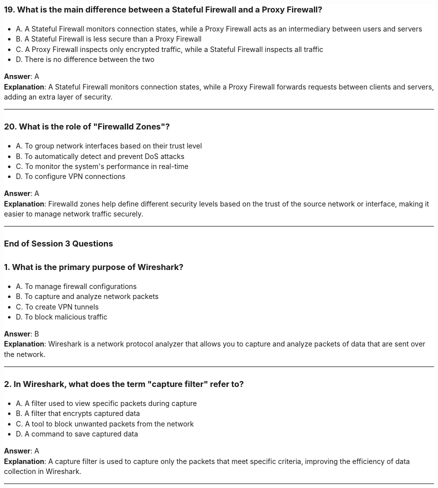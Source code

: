 
### 19. What is the main difference between a Stateful Firewall and a Proxy Firewall?
- A. A Stateful Firewall monitors connection states, while a Proxy Firewall acts as an intermediary between users and servers
- B. A Stateful Firewall is less secure than a Proxy Firewall
- C. A Proxy Firewall inspects only encrypted traffic, while a Stateful Firewall inspects all traffic
- D. There is no difference between the two

**Answer**: A  
**Explanation**: A Stateful Firewall monitors connection states, while a Proxy Firewall forwards requests between clients and servers, adding an extra layer of security.

---

### 20. What is the role of "Firewalld Zones"?
- A. To group network interfaces based on their trust level
- B. To automatically detect and prevent DoS attacks
- C. To monitor the system's performance in real-time
- D. To configure VPN connections

**Answer**: A  
**Explanation**: Firewalld zones help define different security levels based on the trust of the source network or interface, making it easier to manage network traffic securely.

---

### End of Session 3 Questions
### 1. What is the primary purpose of Wireshark?
- A. To manage firewall configurations
- B. To capture and analyze network packets
- C. To create VPN tunnels
- D. To block malicious traffic

**Answer**: B  
**Explanation**: Wireshark is a network protocol analyzer that allows you to capture and analyze packets of data that are sent over the network.

---

### 2. In Wireshark, what does the term "capture filter" refer to?
- A. A filter used to view specific packets during capture
- B. A filter that encrypts captured data
- C. A tool to block unwanted packets from the network
- D. A command to save captured data

**Answer**: A  
**Explanation**: A capture filter is used to capture only the packets that meet specific criteria, improving the efficiency of data collection in Wireshark.

---